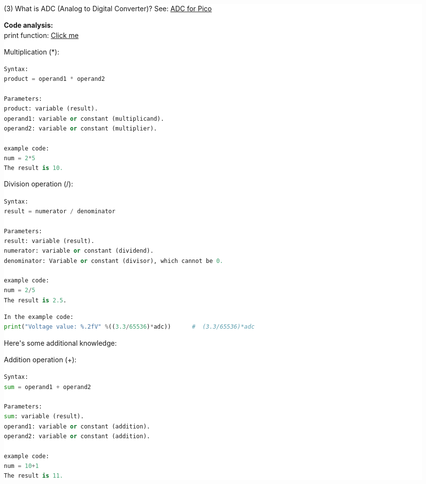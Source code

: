 (3) What is ADC (Analog to Digital Converter)? 
See: [ADC for Pico](https://docs.micropython.org/en/latest/rp2/quickref.html#adc-analog-to-digital-conversion)       

**Code analysis:**         
print function: [Click me](https://docs.python.org/3/library/functions.html#print)        

Multiplication (*):    
```python
Syntax:
product = operand1 * operand2

Parameters:
product: variable (result).
operand1: variable or constant (multiplicand).
operand2: variable or constant (multiplier).

example code:
num = 2*5
The result is 10.
```

Division operation (/):   
```python
Syntax:
result = numerator / denominator

Parameters:
result: variable (result).
numerator: variable or constant (dividend).
denominator: Variable or constant (divisor), which cannot be 0.

example code:
num = 2/5
The result is 2.5.   
```

```python
In the example code:
print("Voltage value: %.2fV" %((3.3/65536)*adc))      #  (3.3/65536)*adc
```

Here's some additional knowledge:

Addition operation (+):    
```python
Syntax:
sum = operand1 + operand2

Parameters:
sum: variable (result).
operand1: variable or constant (addition).
operand2: variable or constant (addition).

example code:
num = 10+1
The result is 11.
```

